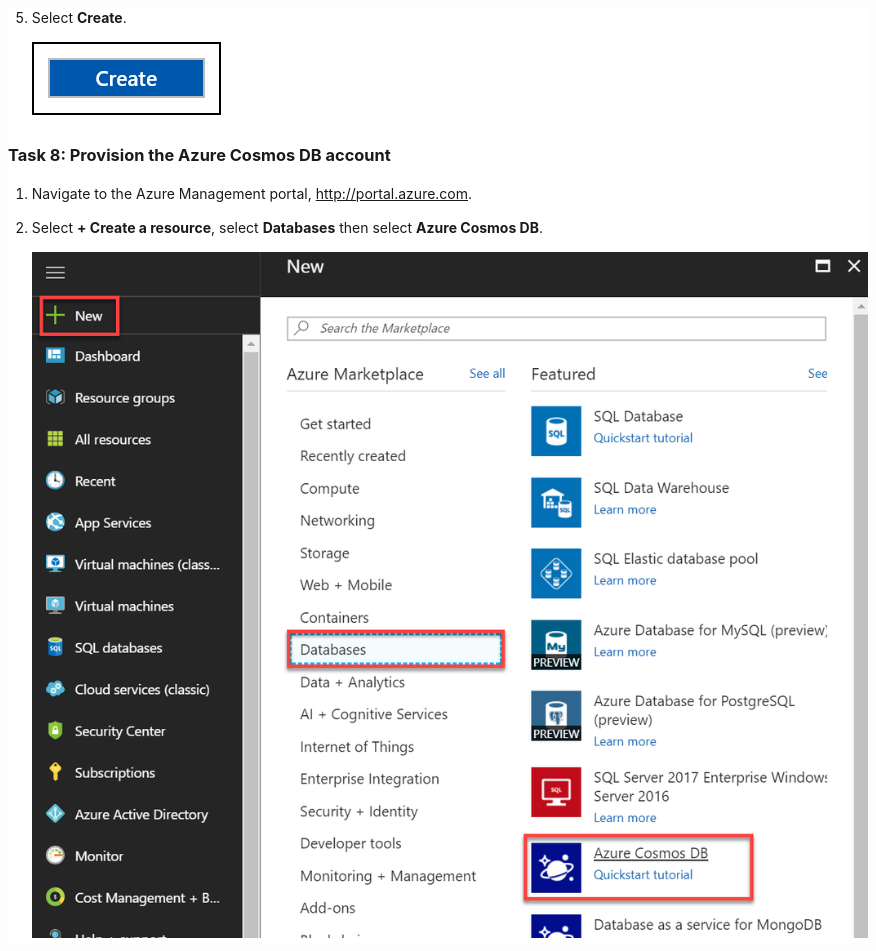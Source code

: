 5.  Select **Create**.

    ![Screenshot of the Create button.](./media/image13.png 'Create button')


### Task 8: Provision the Azure Cosmos DB account

1.  Navigate to the Azure Management portal, <http://portal.azure.com>.

2.  Select **+ Create a resource**, select **Databases** then select **Azure Cosmos DB**.

    ![In Azure Portal, in the menu, New is selected. Under Azure marketplace, Databases is selected, and under Featured, Azure Cosmos DB is selected.](images/Hands-onlabstep-by-step-Serverlessarchitectureimages/media/image23.png 'Azure Portal')
